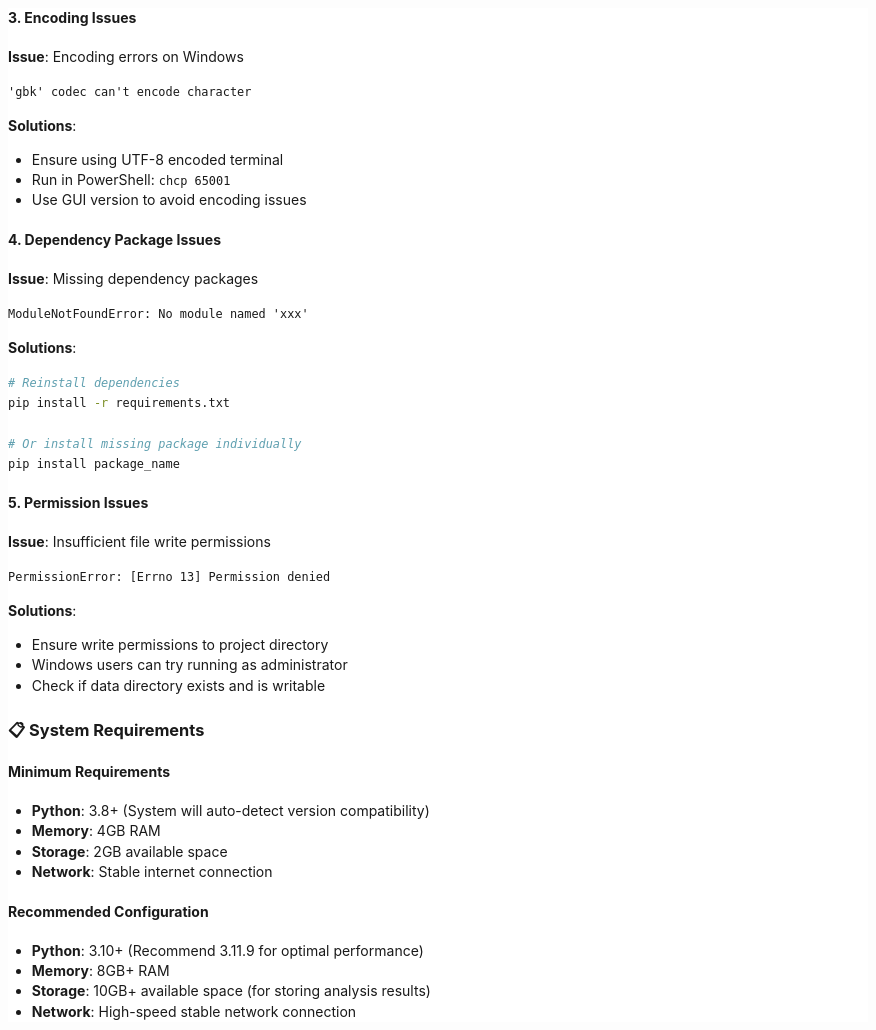 #### 3. Encoding Issues

**Issue**: Encoding errors on Windows

```
'gbk' codec can't encode character
```

**Solutions**:

- Ensure using UTF-8 encoded terminal
- Run in PowerShell: `chcp 65001`
- Use GUI version to avoid encoding issues

#### 4. Dependency Package Issues

**Issue**: Missing dependency packages

```
ModuleNotFoundError: No module named 'xxx'
```

**Solutions**:

```bash
# Reinstall dependencies
pip install -r requirements.txt

# Or install missing package individually
pip install package_name
```

#### 5. Permission Issues

**Issue**: Insufficient file write permissions

```
PermissionError: [Errno 13] Permission denied
```

**Solutions**:

- Ensure write permissions to project directory
- Windows users can try running as administrator
- Check if data directory exists and is writable

### 📋 System Requirements

#### Minimum Requirements

- **Python**: 3.8+ (System will auto-detect version compatibility)
- **Memory**: 4GB RAM
- **Storage**: 2GB available space
- **Network**: Stable internet connection

#### Recommended Configuration

- **Python**: 3.10+ (Recommend 3.11.9 for optimal performance)
- **Memory**: 8GB+ RAM
- **Storage**: 10GB+ available space (for storing analysis results)
- **Network**: High-speed stable network connection
